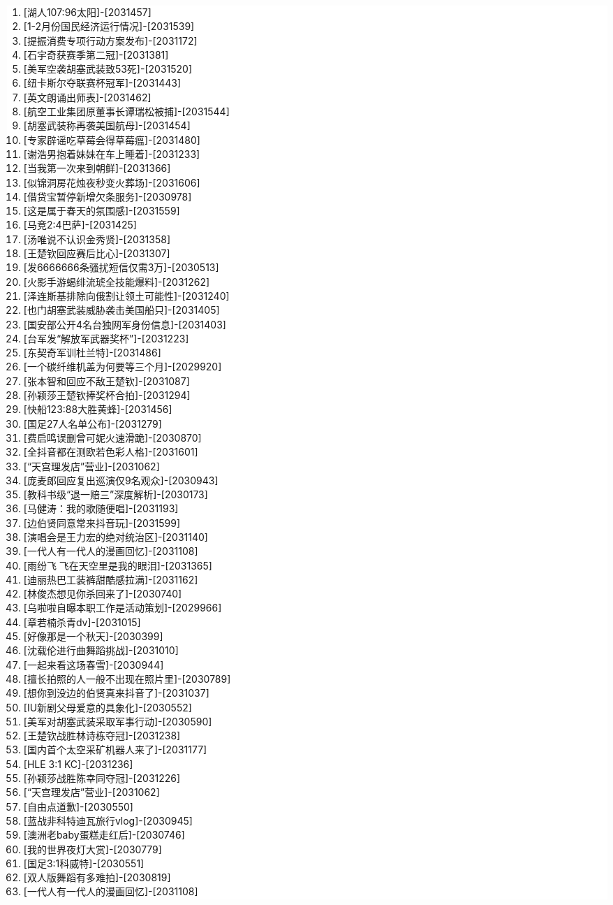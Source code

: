 
1. [湖人107:96太阳]-[2031457]
1. [1-2月份国民经济运行情况]-[2031539]
1. [提振消费专项行动方案发布]-[2031172]
1. [石宇奇获赛季第二冠]-[2031381]
1. [美军空袭胡塞武装致53死]-[2031520]
1. [纽卡斯尔夺联赛杯冠军]-[2031443]
1. [英文朗诵出师表]-[2031462]
1. [航空工业集团原董事长谭瑞松被捕]-[2031544]
1. [胡塞武装称再袭美国航母]-[2031454]
1. [专家辟谣吃草莓会得草莓瘟]-[2031480]
1. [谢浩男抱着妹妹在车上睡着]-[2031233]
1. [当我第一次来到朝鲜]-[2031366]
1. [似锦洞房花烛夜秒变火葬场]-[2031606]
1. [借贷宝暂停新增欠条服务]-[2030978]
1. [这是属于春天的氛围感]-[2031559]
1. [马竞2:4巴萨]-[2031425]
1. [汤唯说不认识金秀贤]-[2031358]
1. [王楚钦回应赛后比心]-[2031307]
1. [发6666666条骚扰短信仅需3万]-[2030513]
1. [火影手游蝎绯流琥全技能爆料]-[2031262]
1. [泽连斯基排除向俄割让领土可能性]-[2031240]
1. [也门胡塞武装威胁袭击美国船只]-[2031405]
1. [国安部公开4名台独网军身份信息]-[2031403]
1. [台军发“解放军武器奖杯”]-[2031223]
1. [东契奇军训杜兰特]-[2031486]
1. [一个碳纤维机盖为何要等三个月]-[2029920]
1. [张本智和回应不敌王楚钦]-[2031087]
1. [孙颖莎王楚钦捧奖杯合拍]-[2031294]
1. [快船123:88大胜黄蜂]-[2031456]
1. [国足27人名单公布]-[2031279]
1. [费启鸣误删曾可妮火速滑跪]-[2030870]
1. [全抖音都在测欧若色彩人格]-[2031601]
1. [“天宫理发店”营业]-[2031062]
1. [庞麦郎回应复出巡演仅9名观众]-[2030943]
1. [教科书级“退一赔三”深度解析]-[2030173]
1. [马健涛：我的歌随便唱]-[2031193]
1. [边伯贤同意常来抖音玩]-[2031599]
1. [演唱会是王力宏的绝对统治区]-[2031140]
1. [一代人有一代人的漫画回忆]-[2031108]
1. [雨纷飞 飞在天空里是我的眼泪]-[2031365]
1. [迪丽热巴工装裤甜酷感拉满]-[2031162]
1. [林俊杰想见你杀回来了]-[2030740]
1. [乌啦啦自曝本职工作是活动策划]-[2029966]
1. [章若楠杀青dv]-[2031015]
1. [好像那是一个秋天]-[2030399]
1. [沈载伦进行曲舞蹈挑战]-[2031010]
1. [一起来看这场春雪]-[2030944]
1. [擅长拍照的人一般不出现在照片里]-[2030789]
1. [想你到没边的伯贤真来抖音了]-[2031037]
1. [IU新剧父母爱意的具象化]-[2030552]
1. [美军对胡塞武装采取军事行动]-[2030590]
1. [王楚钦战胜林诗栋夺冠]-[2031238]
1. [国内首个太空采矿机器人来了]-[2031177]
1. [HLE 3:1 KC]-[2031236]
1. [孙颖莎战胜陈幸同夺冠]-[2031226]
1. [“天宫理发店”营业]-[2031062]
1. [自由点道歉]-[2030550]
1. [蓝战非科特迪瓦旅行vlog]-[2030945]
1. [澳洲老baby蛋糕走红后]-[2030746]
1. [我的世界夜灯大赏]-[2030779]
1. [国足3:1科威特]-[2030551]
1. [双人版舞蹈有多难拍]-[2030819]
1. [一代人有一代人的漫画回忆]-[2031108]